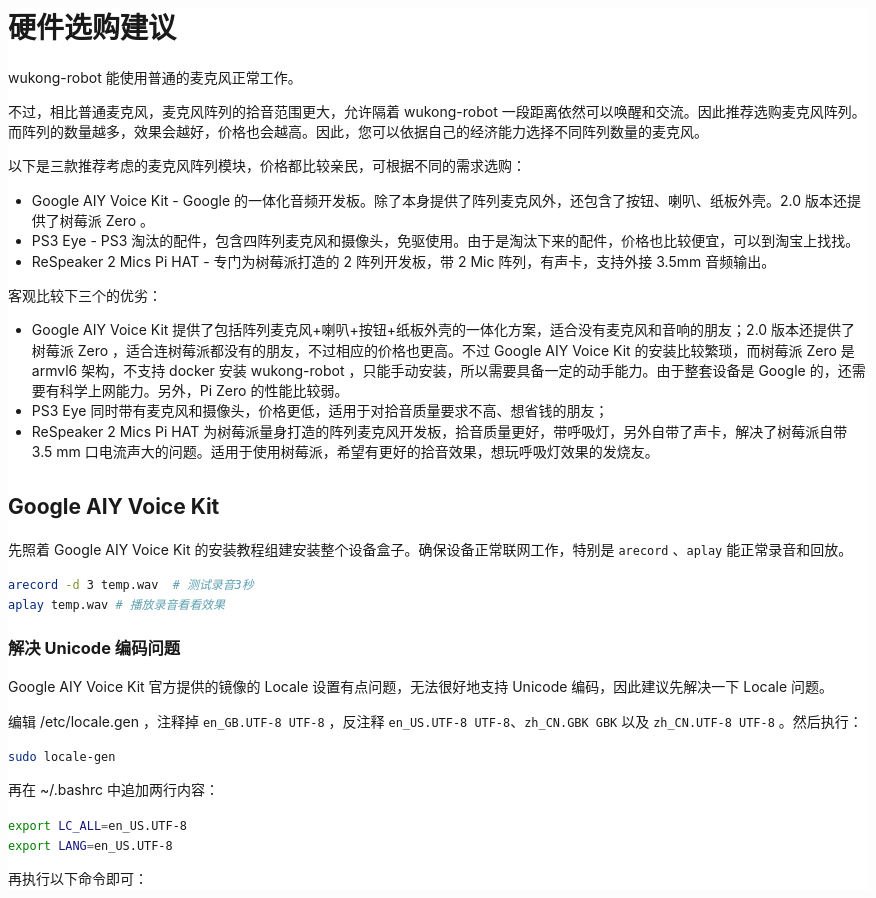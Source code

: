 # 硬件选购建议

wukong-robot 能使用普通的麦克风正常工作。

不过，相比普通麦克风，麦克风阵列的拾音范围更大，允许隔着 wukong-robot 一段距离依然可以唤醒和交流。因此推荐选购麦克风阵列。而阵列的数量越多，效果会越好，价格也会越高。因此，您可以依据自己的经济能力选择不同阵列数量的麦克风。

以下是三款推荐考虑的麦克风阵列模块，价格都比较亲民，可根据不同的需求选购：

* Google AIY Voice Kit - Google 的一体化音频开发板。除了本身提供了阵列麦克风外，还包含了按钮、喇叭、纸板外壳。2.0 版本还提供了树莓派 Zero 。
* PS3 Eye - PS3 淘汰的配件，包含四阵列麦克风和摄像头，免驱使用。由于是淘汰下来的配件，价格也比较便宜，可以到淘宝上找找。
* ReSpeaker 2 Mics Pi HAT - 专门为树莓派打造的 2 阵列开发板，带 2 Mic 阵列，有声卡，支持外接 3.5mm 音频输出。

客观比较下三个的优劣：

- Google AIY Voice Kit 提供了包括阵列麦克风+喇叭+按钮+纸板外壳的一体化方案，适合没有麦克风和音响的朋友；2.0 版本还提供了树莓派 Zero ，适合连树莓派都没有的朋友，不过相应的价格也更高。不过 Google AIY Voice Kit 的安装比较繁琐，而树莓派 Zero 是 armvl6 架构，不支持 docker 安装 wukong-robot ，只能手动安装，所以需要具备一定的动手能力。由于整套设备是 Google 的，还需要有科学上网能力。另外，Pi Zero 的性能比较弱。
- PS3 Eye 同时带有麦克风和摄像头，价格更低，适用于对拾音质量要求不高、想省钱的朋友；
- ReSpeaker 2 Mics Pi HAT 为树莓派量身打造的阵列麦克风开发板，拾音质量更好，带呼吸灯，另外自带了声卡，解决了树莓派自带 3.5 mm 口电流声大的问题。适用于使用树莓派，希望有更好的拾音效果，想玩呼吸灯效果的发烧友。

## Google AIY Voice Kit

<center>
    <iframe src="//player.bilibili.com/player.html?aid=81173082&cid=138922674&page=1" scrolling="no" border="0" frameborder="no" framespacing="0" allowfullscreen="true" width="80%" height="360px"> </iframe>
</center>

先照着 Google AIY Voice Kit 的安装教程组建安装整个设备盒子。确保设备正常联网工作，特别是 `arecord` 、`aplay` 能正常录音和回放。

``` sh
arecord -d 3 temp.wav  # 测试录音3秒
aplay temp.wav # 播放录音看看效果
```

### 解决 Unicode 编码问题 ###

Google AIY Voice Kit 官方提供的镜像的 Locale 设置有点问题，无法很好地支持 Unicode 编码，因此建议先解决一下 Locale 问题。

编辑 /etc/locale.gen ，注释掉 `en_GB.UTF-8 UTF-8` ，反注释 `en_US.UTF-8 UTF-8`、`zh_CN.GBK GBK` 以及 `zh_CN.UTF-8 UTF-8` 。然后执行：

``` bash
sudo locale-gen
```

再在 ~/.bashrc 中追加两行内容：

``` bash
export LC_ALL=en_US.UTF-8
export LANG=en_US.UTF-8
```

再执行以下命令即可：
